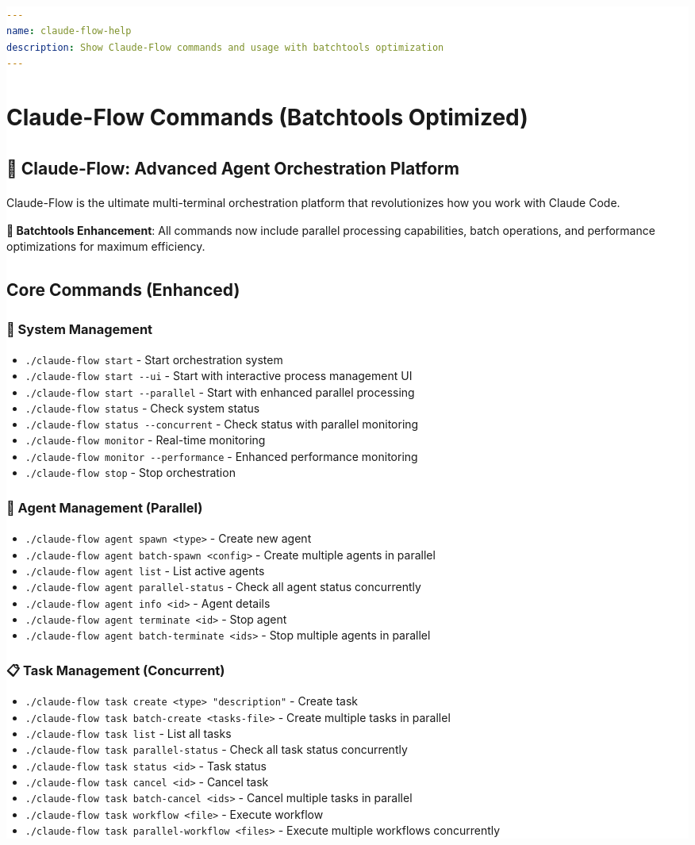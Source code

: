 ```yaml
---
name: claude-flow-help
description: Show Claude-Flow commands and usage with batchtools optimization
---
```


# Claude-Flow Commands (Batchtools Optimized)

## 🌊 Claude-Flow: Advanced Agent Orchestration Platform

Claude-Flow is the ultimate multi-terminal orchestration platform that revolutionizes how you work with Claude Code.

**🚀 Batchtools Enhancement**: All commands now include parallel processing capabilities, batch operations, and performance optimizations for maximum efficiency.

## Core Commands (Enhanced)

### 🚀 System Management
- `./claude-flow start` - Start orchestration system
- `./claude-flow start --ui` - Start with interactive process management UI
- `./claude-flow start --parallel` - Start with enhanced parallel processing
- `./claude-flow status` - Check system status
- `./claude-flow status --concurrent` - Check status with parallel monitoring
- `./claude-flow monitor` - Real-time monitoring
- `./claude-flow monitor --performance` - Enhanced performance monitoring
- `./claude-flow stop` - Stop orchestration

### 🤖 Agent Management (Parallel)
- `./claude-flow agent spawn <type>` - Create new agent
- `./claude-flow agent batch-spawn <config>` - Create multiple agents in parallel
- `./claude-flow agent list` - List active agents
- `./claude-flow agent parallel-status` - Check all agent status concurrently
- `./claude-flow agent info <id>` - Agent details
- `./claude-flow agent terminate <id>` - Stop agent
- `./claude-flow agent batch-terminate <ids>` - Stop multiple agents in parallel

### 📋 Task Management (Concurrent)
- `./claude-flow task create <type> "description"` - Create task
- `./claude-flow task batch-create <tasks-file>` - Create multiple tasks in parallel
- `./claude-flow task list` - List all tasks
- `./claude-flow task parallel-status` - Check all task status concurrently
- `./claude-flow task status <id>` - Task status
- `./claude-flow task cancel <id>` - Cancel task
- `./claude-flow task batch-cancel <ids>` - Cancel multiple tasks in parallel
- `./claude-flow task workflow <file>` - Execute workflow
- `./claude-flow task parallel-workflow <files>` - Execute multiple workflows concurrently
